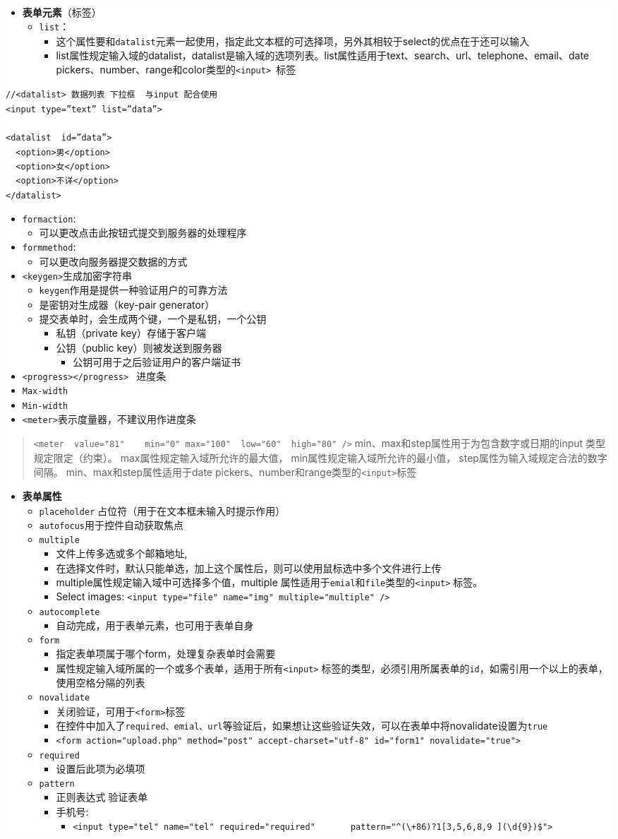 - **表单元素**（标签）
  - `list`：
    - 这个属性要和`datalist`元素一起使用，指定此文本框的可选择项，另外其相较于select的优点在于还可以输入
    - list属性规定输入域的datalist，datalist是输入域的选项列表。list属性适用于text、search、url、telephone、email、date pickers、number、range和color类型的`<input> `标签
```
//<datalist> 数据列表 下拉框  与input 配合使用
<input type=”text” list=”data”>

<datalist  id=”data”>
  <option>男</option>
  <option>女</option>
  <option>不详</option>
</datalist>
```

- `formaction`:
  - 可以更改点击此按钮式提交到服务器的处理程序
- `formmethod`:
  - 可以更改向服务器提交数据的方式
- `<keygen>`生成加密字符串
  - `keygen`作用是提供一种验证用户的可靠方法
  - 是密钥对生成器（key-pair generator）
  - 提交表单时，会生成两个键，一个是私钥，一个公钥
    - 私钥（private key）存储于客户端
    - 公钥（public key）则被发送到服务器
      - 公钥可用于之后验证用户的客户端证书
- `<progress></progress> ` 进度条
- `Max-width`
- `Min-width`
- `<meter>`表示度量器，不建议用作进度条
>  `<meter  value="81"    min="0" max="100"  low="60"  high="80" />`
> min、max和step属性用于为包含数字或日期的input 类型规定限定（约束）。
> max属性规定输入域所允许的最大值，
> min属性规定输入域所允许的最小值，
> step属性为输入域规定合法的数字间隔。
> min、max和step属性适用于date pickers、number和range类型的`<input>`标签

- **表单属性**
  - `placeholder` 占位符（用于在文本框未输入时提示作用）
  - `autofocus`用于控件自动获取焦点
  - `multiple`
    - 文件上传多选或多个邮箱地址,
    - 在选择文件时，默认只能单选，加上这个属性后，则可以使用鼠标选中多个文件进行上传
    - multiple属性规定输入域中可选择多个值，multiple 属性适用于`emial`和`file`类型的`<input>` 标签。
    - Select images: `<input type="file" name="img" multiple="multiple" />`
  - `autocomplete`
    - 自动完成，用于表单元素，也可用于表单自身
  - `form`
    - 指定表单项属于哪个form，处理复杂表单时会需要
    - 属性规定输入域所属的一个或多个表单，适用于所有`<input>` 标签的类型，必须引用所属表单的`id`，如需引用一个以上的表单，使用空格分隔的列表
  - `novalidate`
    - 关闭验证，可用于`<form>`标签
    - 在控件中加入了`required、emial、url`等验证后，如果想让这些验证失效，可以在表单中将novalidate设置为`true`
    - `<form action="upload.php" method="post" accept-charset="utf-8" id="form1" novalidate="true">`
  - `required`
    - 设置后此项为必填项
  - `pattern`
    - 正则表达式 验证表单
    - 手机号:
      - `<input type="tel" name="tel" required="required"       pattern="^(\+86)?1[3,5,6,8,9 ](\d{9})$">`
